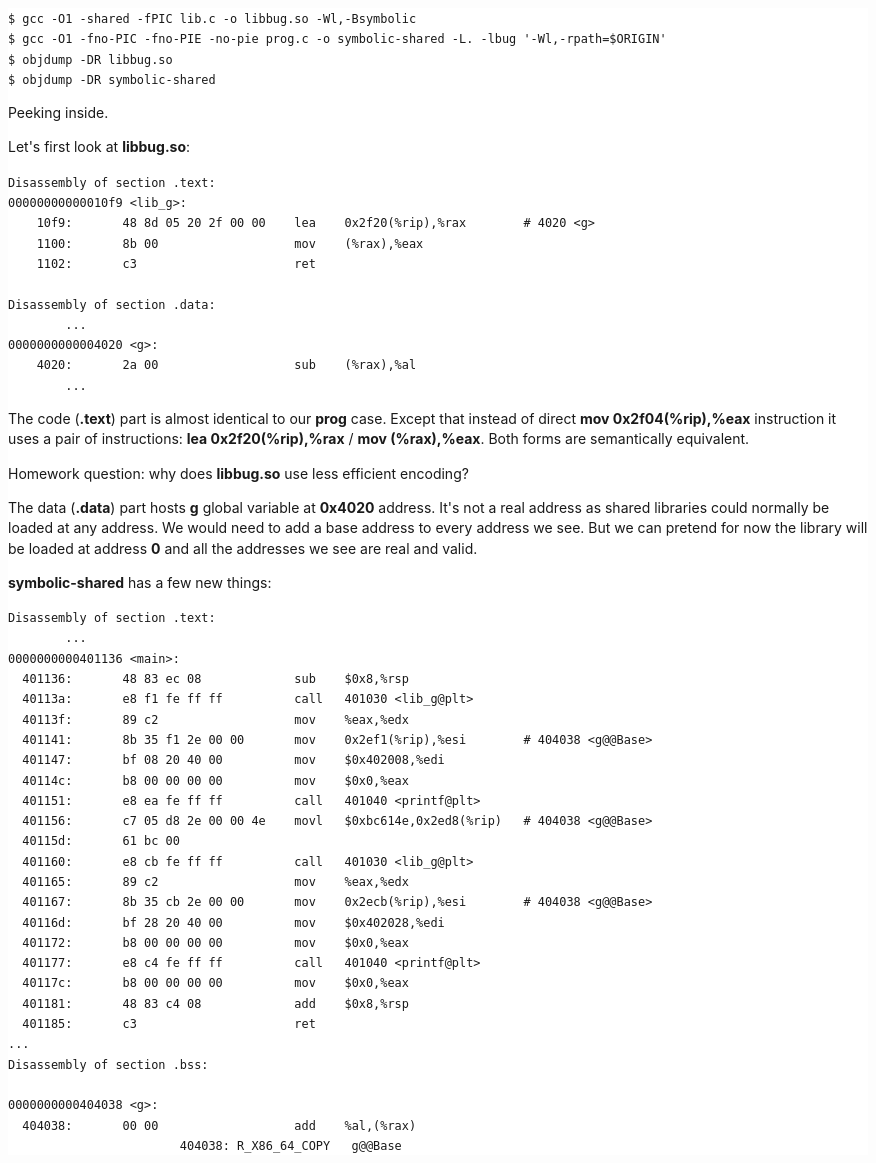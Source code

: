 ```
$ gcc -O1 -shared -fPIC lib.c -o libbug.so -Wl,-Bsymbolic
$ gcc -O1 -fno-PIC -fno-PIE -no-pie prog.c -o symbolic-shared -L. -lbug '-Wl,-rpath=$ORIGIN'
$ objdump -DR libbug.so
$ objdump -DR symbolic-shared
```

Peeking inside.

Let's first look at **libbug.so**:

```
Disassembly of section .text:
00000000000010f9 <lib_g>:
    10f9:       48 8d 05 20 2f 00 00    lea    0x2f20(%rip),%rax        # 4020 <g>
    1100:       8b 00                   mov    (%rax),%eax
    1102:       c3                      ret

Disassembly of section .data:
        ...
0000000000004020 <g>:
    4020:       2a 00                   sub    (%rax),%al
        ...
```

The code (**.text**) part is almost identical to our **prog** case. Except that instead of
direct **mov 0x2f04(%rip),%eax** instruction it uses a pair of instructions:
**lea 0x2f20(%rip),%rax** / **mov (%rax),%eax**. Both forms are semantically
equivalent.

Homework question: why does **libbug.so** use less efficient encoding?

The data (**.data**) part hosts **g** global variable at **0x4020** address. It's not a real address
as shared libraries could normally be loaded at any address. We would need to add a
base address to every address we see. But we can pretend for now the library will be
loaded at address **0** and all the addresses we see are real and valid.

**symbolic-shared** has a few new things:

```
Disassembly of section .text:
        ...
0000000000401136 <main>:
  401136:       48 83 ec 08             sub    $0x8,%rsp
  40113a:       e8 f1 fe ff ff          call   401030 <lib_g@plt>
  40113f:       89 c2                   mov    %eax,%edx
  401141:       8b 35 f1 2e 00 00       mov    0x2ef1(%rip),%esi        # 404038 <g@@Base>
  401147:       bf 08 20 40 00          mov    $0x402008,%edi
  40114c:       b8 00 00 00 00          mov    $0x0,%eax
  401151:       e8 ea fe ff ff          call   401040 <printf@plt>
  401156:       c7 05 d8 2e 00 00 4e    movl   $0xbc614e,0x2ed8(%rip)   # 404038 <g@@Base>
  40115d:       61 bc 00
  401160:       e8 cb fe ff ff          call   401030 <lib_g@plt>
  401165:       89 c2                   mov    %eax,%edx
  401167:       8b 35 cb 2e 00 00       mov    0x2ecb(%rip),%esi        # 404038 <g@@Base>
  40116d:       bf 28 20 40 00          mov    $0x402028,%edi
  401172:       b8 00 00 00 00          mov    $0x0,%eax
  401177:       e8 c4 fe ff ff          call   401040 <printf@plt>
  40117c:       b8 00 00 00 00          mov    $0x0,%eax
  401181:       48 83 c4 08             add    $0x8,%rsp
  401185:       c3                      ret
...
Disassembly of section .bss:

0000000000404038 <g>:
  404038:       00 00                   add    %al,(%rax)
                        404038: R_X86_64_COPY   g@@Base
```
